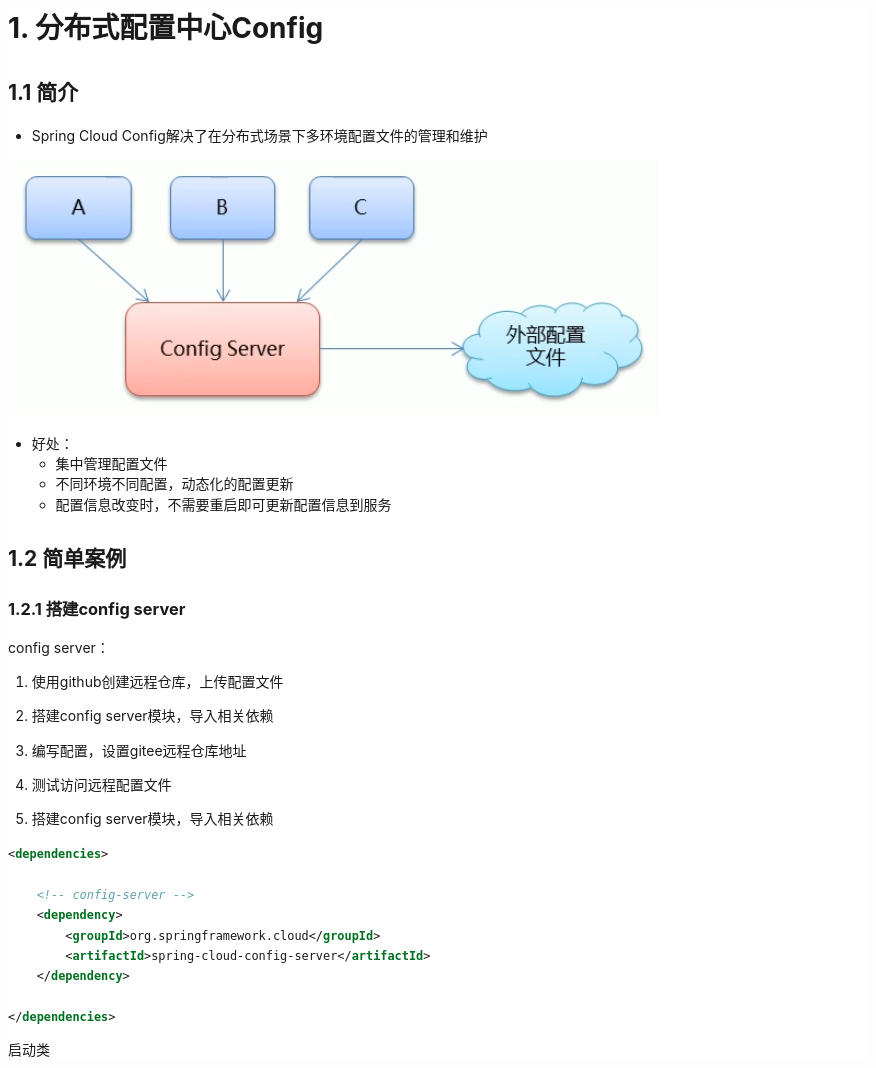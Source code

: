 # 1. 分布式配置中心Config

## 1.1 简介

+ Spring Cloud Config解决了在分布式场景下多环境配置文件的管理和维护

![1](https://raw.githubusercontent.com/Novak666/Learning-working-skill/main/2021.05.22/pics/1.png)

+ 好处：
  + 集中管理配置文件
  + 不同环境不同配置，动态化的配置更新
  + 配置信息改变时，不需要重启即可更新配置信息到服务

## 1.2 简单案例

### 1.2.1 搭建config server

config server：

1. 使用github创建远程仓库，上传配置文件
2. 搭建config server模块，导入相关依赖
3. 编写配置，设置gitee远程仓库地址
4. 测试访问远程配置文件

2. 搭建config server模块，导入相关依赖

```xml
<dependencies>

    <!-- config-server -->
    <dependency>
        <groupId>org.springframework.cloud</groupId>
        <artifactId>spring-cloud-config-server</artifactId>
    </dependency>

</dependencies>
```

启动类
